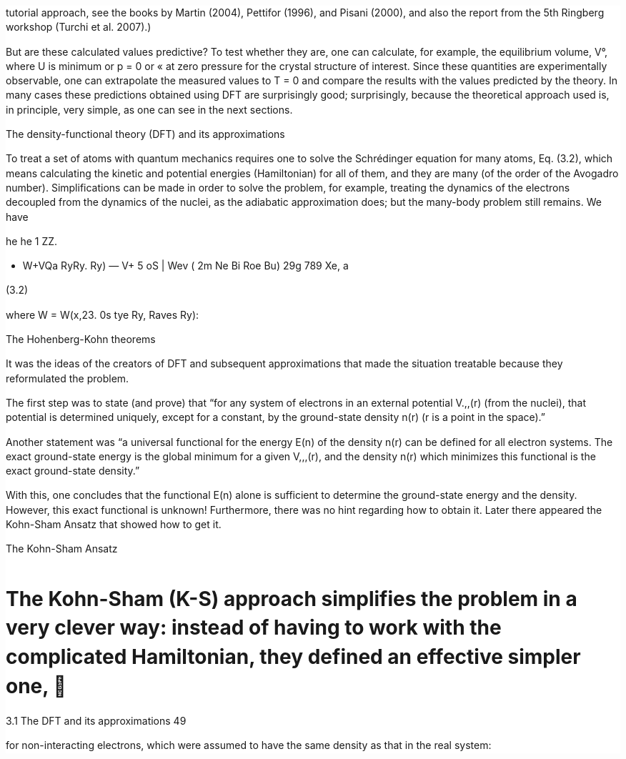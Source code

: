 tutorial approach, see the books by Martin (2004), Pettifor (1996), and Pisani (2000), and
also the report from the 5th Ringberg workshop (Turchi et al. 2007).)

But are these calculated values predictive? To test whether they are, one can calculate,
for example, the equilibrium volume, V°, where U is minimum or p = 0 or « at zero
pressure for the crystal structure of interest. Since these quantities are experimentally
observable, one can extrapolate the measured values to T = 0 and compare the results
with the values predicted by the theory. In many cases these predictions obtained using
DFT are surprisingly good; surprisingly, because the theoretical approach used is, in
principle, very simple, as one can see in the next sections.

The density-functional theory (DFT) and its approximations

To treat a set of atoms with quantum mechanics requires one to solve the Schrédinger
equation for many atoms, Eq. (3.2), which means calculating the kinetic and potential
energies (Hamiltonian) for all of them, and they are many (of the order of the Avogadro
number). Simplifications can be made in order to solve the problem, for example, treating
the dynamics of the electrons decoupled from the dynamics of the nuclei, as the adiabatic
approximation does; but the many-body problem still remains. We have

 

 

he he 1 ZZ.
- W+VQa RyRy. Ry) — V+ 5 oS | Wev
( 2m Ne Bi Roe Bu) 29g 789 Xe, a

(3.2)

where W = W(x,23. 0s tye Ry, Raves Ry):

The Hohenberg-Kohn theorems

It was the ideas of the creators of DFT and subsequent approximations that made the
situation treatable because they reformulated the problem.

The first step was to state (and prove) that “for any system of electrons in an external
potential V.,,(r) (from the nuclei), that potential is determined uniquely, except for a
constant, by the ground-state density n(r) (r is a point in the space).”

Another statement was “a universal functional for the energy E(n) of the density
n(r) can be defined for all electron systems. The exact ground-state energy is the global
minimum for a given V,,,(r), and the density n(r) which minimizes this functional is the
exact ground-state density.”

With this, one concludes that the functional E(n) alone is sufficient to determine
the ground-state energy and the density. However, this exact functional is unknown!
Furthermore, there was no hint regarding how to obtain it. Later there appeared the
Kohn-Sham Ansatz that showed how to get it.

The Kohn-Sham Ansatz

The Kohn-Sham (K-S) approach simplifies the problem in a very clever way: instead of
having to work with the complicated Hamiltonian, they defined an effective simpler one,

===========
3.1 The DFT and its approximations 49

for non-interacting electrons, which were assumed to have the same density as that in the
real system:
